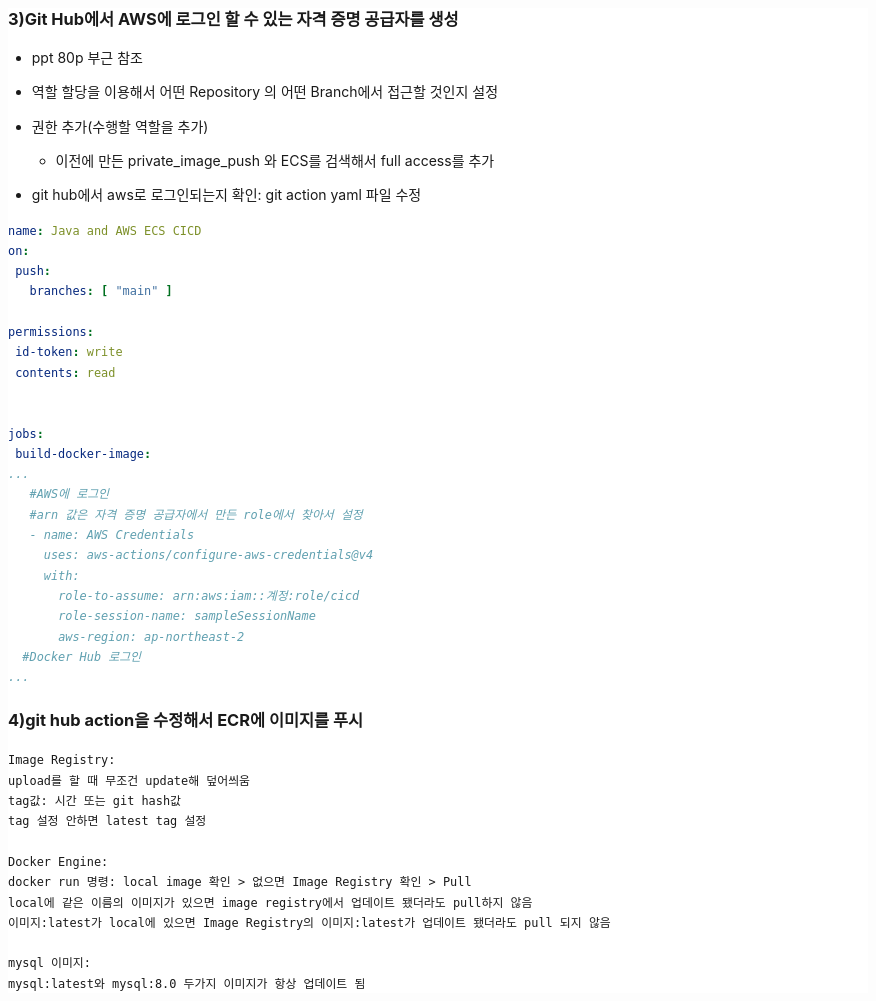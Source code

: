 ### 3)Git Hub에서 AWS에 로그인 할 수 있는 자격 증명 공급자를 생성
- ppt 80p 부근 참조
- 역할 할당을 이용해서 어떤 Repository 의 어떤 Branch에서 접근할 것인지 설정

- 권한 추가(수행할 역할을 추가)
  - 이전에 만든 private_image_push 와 ECS를 검색해서 full access를 추가

- git hub에서 aws로 로그인되는지 확인: git action yaml 파일 수정

```yml
name: Java and AWS ECS CICD
on:
 push:
   branches: [ "main" ]

permissions:
 id-token: write
 contents: read


jobs:
 build-docker-image:
...
   #AWS에 로그인
   #arn 값은 자격 증명 공급자에서 만든 role에서 찾아서 설정
   - name: AWS Credentials
     uses: aws-actions/configure-aws-credentials@v4
     with:
       role-to-assume: arn:aws:iam::계정:role/cicd
       role-session-name: sampleSessionName
       aws-region: ap-northeast-2
  #Docker Hub 로그인
...
```

### 4)git hub action을 수정해서 ECR에 이미지를 푸시
```{filename="이미지레지스트리와 도커엔진"}
Image Registry:
upload를 할 때 무조건 update해 덮어씌움
tag값: 시간 또는 git hash값
tag 설정 안하면 latest tag 설정

Docker Engine:
docker run 명령: local image 확인 > 없으면 Image Registry 확인 > Pull
local에 같은 이름의 이미지가 있으면 image registry에서 업데이트 됐더라도 pull하지 않음
이미지:latest가 local에 있으면 Image Registry의 이미지:latest가 업데이트 됐더라도 pull 되지 않음

mysql 이미지:
mysql:latest와 mysql:8.0 두가지 이미지가 항상 업데이트 됨 
```